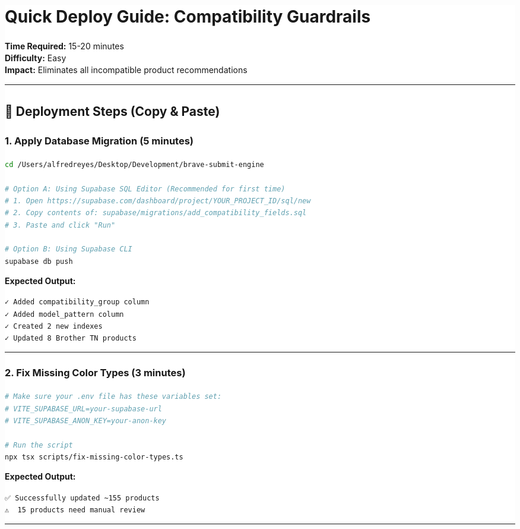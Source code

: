 # Quick Deploy Guide: Compatibility Guardrails

**Time Required:** 15-20 minutes  
**Difficulty:** Easy  
**Impact:** Eliminates all incompatible product recommendations

---

## 🚀 Deployment Steps (Copy & Paste)

### **1. Apply Database Migration (5 minutes)**

```bash
cd /Users/alfredreyes/Desktop/Development/brave-submit-engine

# Option A: Using Supabase SQL Editor (Recommended for first time)
# 1. Open https://supabase.com/dashboard/project/YOUR_PROJECT_ID/sql/new
# 2. Copy contents of: supabase/migrations/add_compatibility_fields.sql
# 3. Paste and click "Run"

# Option B: Using Supabase CLI
supabase db push
```

**Expected Output:**
```
✓ Added compatibility_group column
✓ Added model_pattern column  
✓ Created 2 new indexes
✓ Updated 8 Brother TN products
```

---

### **2. Fix Missing Color Types (3 minutes)**

```bash
# Make sure your .env file has these variables set:
# VITE_SUPABASE_URL=your-supabase-url
# VITE_SUPABASE_ANON_KEY=your-anon-key

# Run the script
npx tsx scripts/fix-missing-color-types.ts
```

**Expected Output:**
```
✅ Successfully updated ~155 products
⚠️  15 products need manual review
```

---
